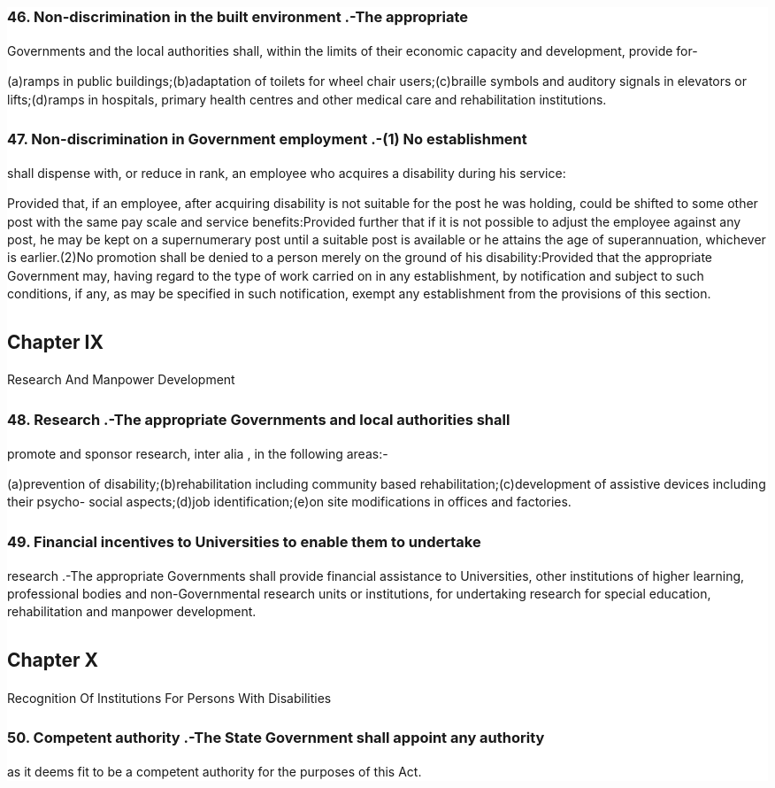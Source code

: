 ### 46. Non-discrimination in the built environment .-The appropriate
Governments and the local authorities shall, within the limits of their
economic capacity and development, provide for-

(a)ramps in public buildings;(b)adaptation of toilets for wheel chair
users;(c)braille symbols and auditory signals in elevators or lifts;(d)ramps
in hospitals, primary health centres and other medical care and rehabilitation
institutions.

### 47. Non-discrimination in Government employment .-(1) No establishment
shall dispense with, or reduce in rank, an employee who acquires a disability
during his service:

Provided that, if an employee, after acquiring disability is not suitable for
the post he was holding, could be shifted to some other post with the same pay
scale and service benefits:Provided further that if it is not possible to
adjust the employee against any post, he may be kept on a supernumerary post
until a suitable post is available or he attains the age of superannuation,
whichever is earlier.(2)No promotion shall be denied to a person merely on the
ground of his disability:Provided that the appropriate Government may, having
regard to the type of work carried on in any establishment, by notification
and subject to such conditions, if any, as may be specified in such
notification, exempt any establishment from the provisions of this section.

## Chapter IX  
Research And Manpower Development

### 48. Research .-The appropriate Governments and local authorities shall
promote and sponsor research, inter alia , in the following areas:-

(a)prevention of disability;(b)rehabilitation including community based
rehabilitation;(c)development of assistive devices including their psycho-
social aspects;(d)job identification;(e)on site modifications in offices and
factories.

### 49. Financial incentives to Universities to enable them to undertake
research .-The appropriate Governments shall provide financial assistance to
Universities, other institutions of higher learning, professional bodies and
non-Governmental research units or institutions, for undertaking research for
special education, rehabilitation and manpower development.

## Chapter X  
Recognition Of Institutions For Persons With Disabilities

### 50. Competent authority .-The State Government shall appoint any authority
as it deems fit to be a competent authority for the purposes of this Act.
